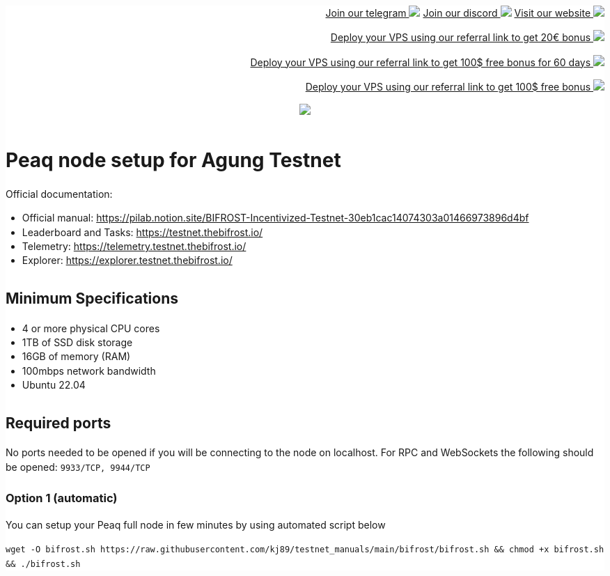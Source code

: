 <p style="font-size:14px" align="right">
<a href="https://t.me/kjnotes" target="_blank">Join our telegram <img src="https://user-images.githubusercontent.com/50621007/183283867-56b4d69f-bc6e-4939-b00a-72aa019d1aea.png" width="30"/></a>
<a href="https://discord.gg/JqQNcwff2e" target="_blank">Join our discord <img src="https://user-images.githubusercontent.com/50621007/176236430-53b0f4de-41ff-41f7-92a1-4233890a90c8.png" width="30"/></a>
<a href="https://kjnodes.com/" target="_blank">Visit our website <img src="https://user-images.githubusercontent.com/50621007/168689709-7e537ca6-b6b8-4adc-9bd0-186ea4ea4aed.png" width="30"/></a>
</p>

<p style="font-size:14px" align="right">
<a href="https://hetzner.cloud/?ref=y8pQKS2nNy7i" target="_blank">Deploy your VPS using our referral link to get 20€ bonus <img src="https://user-images.githubusercontent.com/50621007/174612278-11716b2a-d662-487e-8085-3686278dd869.png" width="30"/></a>
</p>
<p style="font-size:14px" align="right">
<a href="https://m.do.co/c/17b61545ca3a" target="_blank">Deploy your VPS using our referral link to get 100$ free bonus for 60 days <img src="https://user-images.githubusercontent.com/50621007/183284313-adf81164-6db4-4284-9ea0-bcb841936350.png" width="30"/></a>
</p>
<p style="font-size:14px" align="right">
<a href="https://www.vultr.com/?ref=7418642" target="_blank">Deploy your VPS using our referral link to get 100$ free bonus <img src="https://user-images.githubusercontent.com/50621007/183284971-86057dc2-2009-4d40-a1d4-f0901637033a.png" width="30"/></a>
</p>

<p align="center">
  <img height="100" height="auto" src="https://user-images.githubusercontent.com/50621007/195559096-2a2b9816-31a0-40b2-8882-787e54e5d778.png">
</p>

# Peaq node setup for Agung Testnet

Official documentation:
- Official manual: https://pilab.notion.site/BIFROST-Incentivized-Testnet-30eb1cac14074303a01466973896d4bf
- Leaderboard and Tasks: https://testnet.thebifrost.io/
- Telemetry: https://telemetry.testnet.thebifrost.io/
- Explorer: https://explorer.testnet.thebifrost.io/

## Minimum Specifications
- 4 or more physical CPU cores
- 1TB of SSD disk storage
- 16GB of memory (RAM)
- 100mbps network bandwidth
- Ubuntu 22.04

## Required ports
No ports needed to be opened if you will be connecting to the node on localhost.
For RPC and WebSockets the following should be opened: `9933/TCP, 9944/TCP`

### Option 1 (automatic)
You can setup your Peaq full node in few minutes by using automated script below
```
wget -O bifrost.sh https://raw.githubusercontent.com/kj89/testnet_manuals/main/bifrost/bifrost.sh && chmod +x bifrost.sh && ./bifrost.sh
```
